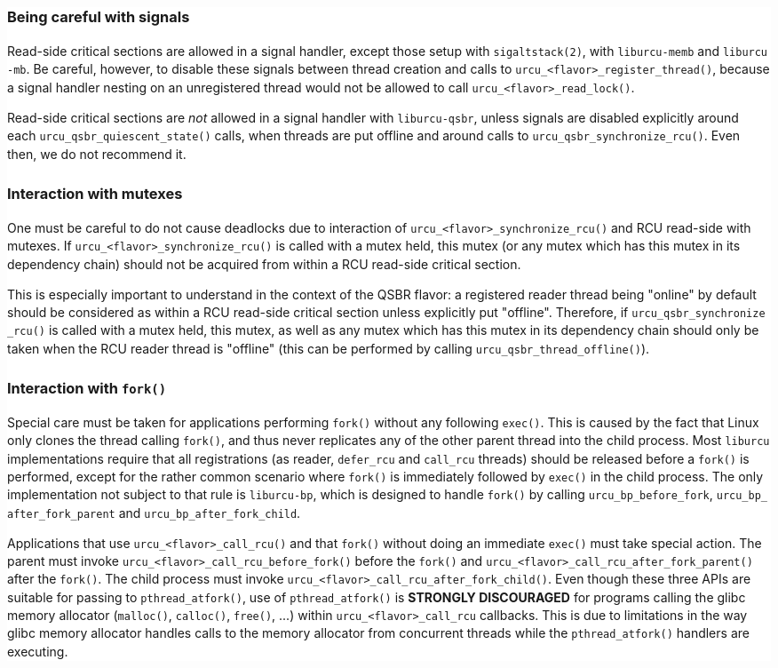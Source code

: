 
### Being careful with signals

Read-side critical sections are allowed in a signal handler,
except those setup with `sigaltstack(2)`, with `liburcu-memb` and
`liburcu-mb`. Be careful, however, to disable these signals
between thread creation and calls to `urcu_<flavor>_register_thread()`,
because a signal handler nesting on an unregistered thread would not be
allowed to call `urcu_<flavor>_read_lock()`.

Read-side critical sections are _not_ allowed in a signal handler with
`liburcu-qsbr`, unless signals are disabled explicitly around each
`urcu_qsbr_quiescent_state()` calls, when threads are put offline and around
calls to `urcu_qsbr_synchronize_rcu()`. Even then, we do not recommend it.


### Interaction with mutexes

One must be careful to do not cause deadlocks due to interaction of
`urcu_<flavor>_synchronize_rcu()` and RCU read-side with mutexes. If
`urcu_<flavor>_synchronize_rcu()` is called with a mutex held, this
mutex (or any mutex which has this mutex in its dependency chain) should
not be acquired from within a RCU read-side critical section.

This is especially important to understand in the context of the
QSBR flavor: a registered reader thread being "online" by
default should be considered as within a RCU read-side critical
section unless explicitly put "offline". Therefore, if
`urcu_qsbr_synchronize_rcu()` is called with a mutex held, this mutex,
as well as any mutex which has this mutex in its dependency chain should
only be taken when the RCU reader thread is "offline" (this can be
performed by calling `urcu_qsbr_thread_offline()`).


### Interaction with `fork()`

Special care must be taken for applications performing `fork()` without
any following `exec()`. This is caused by the fact that Linux only clones
the thread calling `fork()`, and thus never replicates any of the other
parent thread into the child process. Most `liburcu` implementations
require that all registrations (as reader, `defer_rcu` and `call_rcu`
threads) should be released before a `fork()` is performed, except for the
rather common scenario where `fork()` is immediately followed by `exec()` in
the child process. The only implementation not subject to that rule is
`liburcu-bp`, which is designed to handle `fork()` by calling
`urcu_bp_before_fork`, `urcu_bp_after_fork_parent` and
`urcu_bp_after_fork_child`.

Applications that use `urcu_<flavor>_call_rcu()` and that `fork()`
without doing an immediate `exec()` must take special action.  The
parent must invoke `urcu_<flavor>_call_rcu_before_fork()` before the
`fork()` and `urcu_<flavor>_call_rcu_after_fork_parent()` after the
`fork()`. The child process must invoke
`urcu_<flavor>_call_rcu_after_fork_child()`.  Even though these three
APIs are suitable for passing to `pthread_atfork()`, use of
`pthread_atfork()` is **STRONGLY DISCOURAGED** for programs calling the
glibc memory allocator (`malloc()`, `calloc()`, `free()`, ...) within
`urcu_<flavor>_call_rcu` callbacks.  This is due to limitations in the
way glibc memory allocator handles calls to the memory allocator from
concurrent threads while the `pthread_atfork()` handlers are executing.
